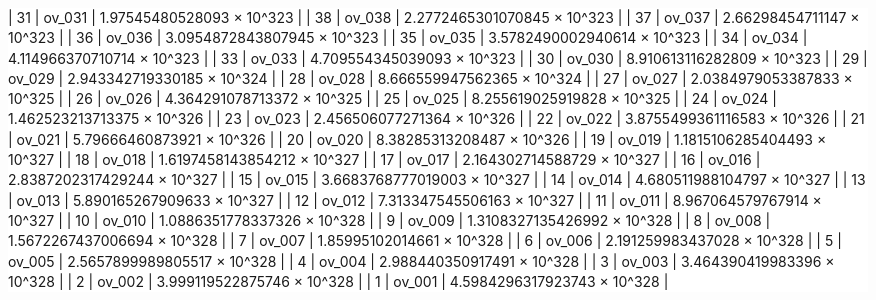 | 31 | ov_031 | 1.97545480528093 × 10^323 |
| 38 | ov_038 | 2.2772465301070845 × 10^323 |
| 37 | ov_037 | 2.66298454711147 × 10^323 |
| 36 | ov_036 | 3.0954872843807945 × 10^323 |
| 35 | ov_035 | 3.5782490002940614 × 10^323 |
| 34 | ov_034 | 4.114966370710714 × 10^323 |
| 33 | ov_033 | 4.709554345039093 × 10^323 |
| 30 | ov_030 | 8.910613116282809 × 10^323 |
| 29 | ov_029 | 2.943342719330185 × 10^324 |
| 28 | ov_028 | 8.666559947562365 × 10^324 |
| 27 | ov_027 | 2.0384979053387833 × 10^325 |
| 26 | ov_026 | 4.364291078713372 × 10^325 |
| 25 | ov_025 | 8.255619025919828 × 10^325 |
| 24 | ov_024 | 1.462523213713375 × 10^326 |
| 23 | ov_023 | 2.456506077271364 × 10^326 |
| 22 | ov_022 | 3.8755499361116583 × 10^326 |
| 21 | ov_021 | 5.79666460873921 × 10^326 |
| 20 | ov_020 | 8.38285313208487 × 10^326 |
| 19 | ov_019 | 1.1815106285404493 × 10^327 |
| 18 | ov_018 | 1.6197458143854212 × 10^327 |
| 17 | ov_017 | 2.164302714588729 × 10^327 |
| 16 | ov_016 | 2.8387202317429244 × 10^327 |
| 15 | ov_015 | 3.6683768777019003 × 10^327 |
| 14 | ov_014 | 4.680511988104797 × 10^327 |
| 13 | ov_013 | 5.890165267909633 × 10^327 |
| 12 | ov_012 | 7.313347545506163 × 10^327 |
| 11 | ov_011 | 8.967064579767914 × 10^327 |
| 10 | ov_010 | 1.0886351778337326 × 10^328 |
| 9 | ov_009 | 1.3108327135426992 × 10^328 |
| 8 | ov_008 | 1.5672267437006694 × 10^328 |
| 7 | ov_007 | 1.85995102014661 × 10^328 |
| 6 | ov_006 | 2.191259983437028 × 10^328 |
| 5 | ov_005 | 2.5657899989805517 × 10^328 |
| 4 | ov_004 | 2.988440350917491 × 10^328 |
| 3 | ov_003 | 3.464390419983396 × 10^328 |
| 2 | ov_002 | 3.999119522875746 × 10^328 |
| 1 | ov_001 | 4.5984296317923743 × 10^328 |

